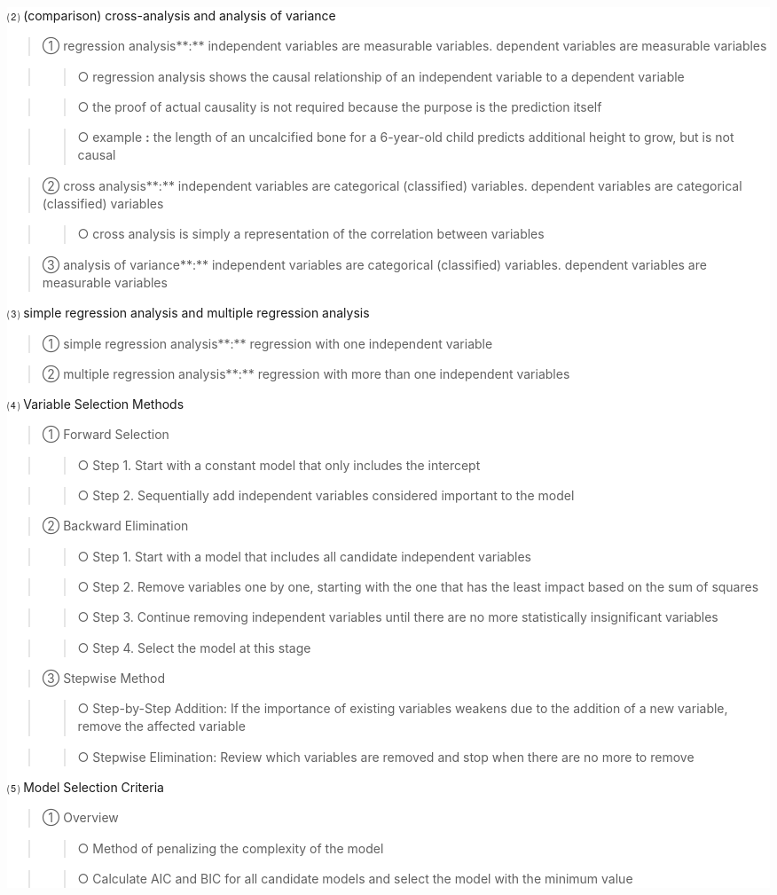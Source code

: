 ⑵ (comparison) cross-analysis and analysis of variance 

> ① regression analysis**:** independent variables are measurable variables. dependent variables are measurable variables

>> ○ regression analysis shows the causal relationship of an independent variable to a dependent variable

>> ○ the proof of actual causality is not required because the purpose is the prediction itself 

>> ○ example **:** the length of an uncalcified bone for a 6-year-old child predicts additional height to grow, but is not causal

> ② cross analysis**:** independent variables are categorical (classified) variables. dependent variables are categorical (classified) variables

>> ○ cross analysis is simply a representation of the correlation between variables

> ③ analysis of variance**:** independent variables are categorical (classified) variables. dependent variables are measurable variables

⑶ simple regression analysis and multiple regression analysis

> ① simple regression analysis**:** regression with one independent variable

> ② multiple regression analysis**:** regression with more than one independent variables

⑷ Variable Selection Methods

> ① Forward Selection

>> ○ Step 1. Start with a constant model that only includes the intercept

>> ○ Step 2. Sequentially add independent variables considered important to the model

> ② Backward Elimination

>> ○ Step 1. Start with a model that includes all candidate independent variables

>> ○ Step 2. Remove variables one by one, starting with the one that has the least impact based on the sum of squares

>> ○ Step 3. Continue removing independent variables until there are no more statistically insignificant variables

>> ○ Step 4. Select the model at this stage

> ③ Stepwise Method

>> ○ Step-by-Step Addition: If the importance of existing variables weakens due to the addition of a new variable, remove the affected variable

>> ○ Stepwise Elimination: Review which variables are removed and stop when there are no more to remove

⑸ Model Selection Criteria

> ① Overview

>> ○ Method of penalizing the complexity of the model

>> ○ Calculate AIC and BIC for all candidate models and select the model with the minimum value
